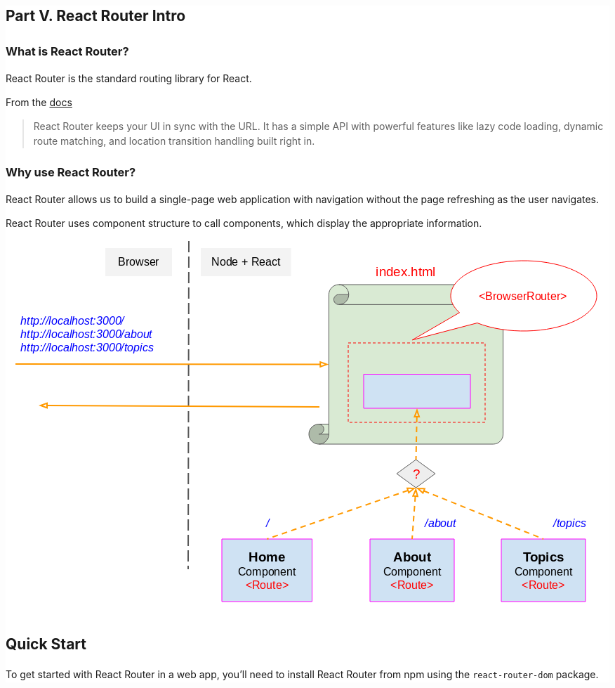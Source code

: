 ## Part V. React Router Intro

### What is React Router?

React Router is the standard routing library for React.

From the [docs](https://reactrouter.com/web/guides/quick-start)

> React Router keeps your UI in sync with the URL. It has a simple API with powerful features like lazy code loading, dynamic route matching, and location transition handling built right in.

### Why use React Router?

React Router allows us to build a single-page web application with navigation without the page refreshing as the user navigates.

React Router uses component structure to call components, which display the appropriate information.

<img src='src/img/react-router-diagram.png'>

## Quick Start

To get started with React Router in a web app, you’ll need to install React Router from npm using the `react-router-dom` package.
